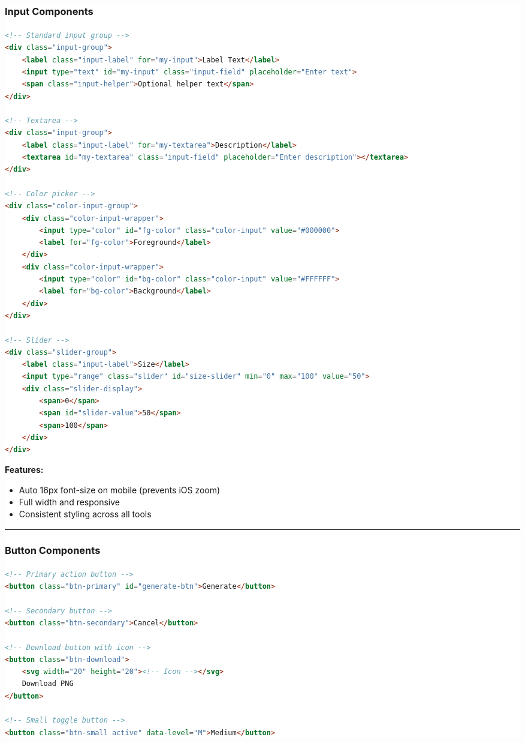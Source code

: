 
### Input Components

```html
<!-- Standard input group -->
<div class="input-group">
    <label class="input-label" for="my-input">Label Text</label>
    <input type="text" id="my-input" class="input-field" placeholder="Enter text">
    <span class="input-helper">Optional helper text</span>
</div>

<!-- Textarea -->
<div class="input-group">
    <label class="input-label" for="my-textarea">Description</label>
    <textarea id="my-textarea" class="input-field" placeholder="Enter description"></textarea>
</div>

<!-- Color picker -->
<div class="color-input-group">
    <div class="color-input-wrapper">
        <input type="color" id="fg-color" class="color-input" value="#000000">
        <label for="fg-color">Foreground</label>
    </div>
    <div class="color-input-wrapper">
        <input type="color" id="bg-color" class="color-input" value="#FFFFFF">
        <label for="bg-color">Background</label>
    </div>
</div>

<!-- Slider -->
<div class="slider-group">
    <label class="input-label">Size</label>
    <input type="range" class="slider" id="size-slider" min="0" max="100" value="50">
    <div class="slider-display">
        <span>0</span>
        <span id="slider-value">50</span>
        <span>100</span>
    </div>
</div>
```

**Features:**
- Auto 16px font-size on mobile (prevents iOS zoom)
- Full width and responsive
- Consistent styling across all tools

---

### Button Components

```html
<!-- Primary action button -->
<button class="btn-primary" id="generate-btn">Generate</button>

<!-- Secondary button -->
<button class="btn-secondary">Cancel</button>

<!-- Download button with icon -->
<button class="btn-download">
    <svg width="20" height="20"><!-- Icon --></svg>
    Download PNG
</button>

<!-- Small toggle button -->
<button class="btn-small active" data-level="M">Medium</button>
```